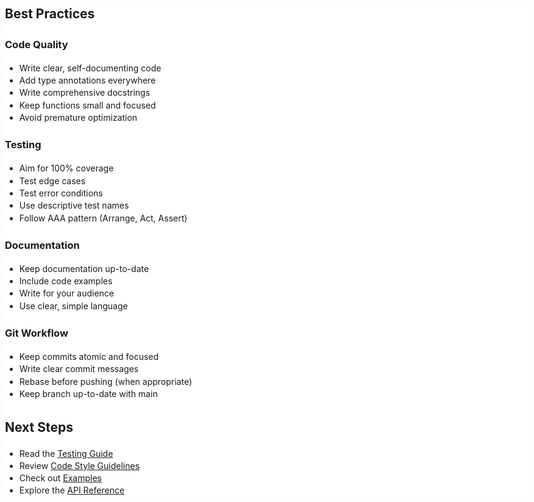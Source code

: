 ## Best Practices

### Code Quality

- Write clear, self-documenting code
- Add type annotations everywhere
- Write comprehensive docstrings
- Keep functions small and focused
- Avoid premature optimization

### Testing

- Aim for 100% coverage
- Test edge cases
- Test error conditions
- Use descriptive test names
- Follow AAA pattern (Arrange, Act, Assert)

### Documentation

- Keep documentation up-to-date
- Include code examples
- Write for your audience
- Use clear, simple language

### Git Workflow

- Keep commits atomic and focused
- Write clear commit messages
- Rebase before pushing (when appropriate)
- Keep branch up-to-date with main

## Next Steps

- Read the [Testing Guide](testing.md)
- Review [Code Style Guidelines](style.md)
- Check out [Examples](../getting-started/examples.md)
- Explore the [API Reference](../api/converter.md)
